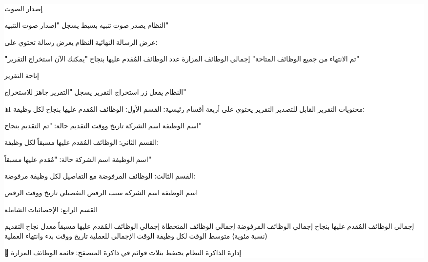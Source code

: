 إصدار الصوت

النظام يصدر صوت تنبيه بسيط
يسجل "إصدار صوت التنبيه"

عرض الرسالة النهائية
النظام يعرض رسالة تحتوي على:

"تم الانتهاء من جميع الوظائف المتاحة"
إجمالي الوظائف المزارة
عدد الوظائف المُقدم عليها بنجاح
"يمكنك الآن استخراج التقرير"

إتاحة التقرير

النظام يفعل زر استخراج التقرير
يسجل "التقرير جاهز للاستخراج"


📊 محتويات التقرير القابل للتصدير
التقرير يحتوي على أربعة أقسام رئيسية:
القسم الأول: الوظائف المُقدم عليها بنجاح
لكل وظيفة:

اسم الوظيفة
اسم الشركة
تاريخ ووقت التقديم
حالة: "تم التقديم بنجاح"

القسم الثاني: الوظائف المُقدم عليها مسبقاً
لكل وظيفة:

اسم الوظيفة
اسم الشركة
حالة: "مُقدم عليها مسبقاً"

القسم الثالث: الوظائف المرفوضة مع التفاصيل
لكل وظيفة مرفوضة:

اسم الوظيفة
اسم الشركة
سبب الرفض التفصيلي
تاريخ ووقت الرفض

القسم الرابع: الإحصائيات الشاملة

إجمالي الوظائف المُقدم عليها بنجاح
إجمالي الوظائف المرفوضة
إجمالي الوظائف المتخطاة
إجمالي الوظائف المُقدم عليها مسبقاً
معدل نجاح التقديم (نسبة مئوية)
متوسط الوقت لكل وظيفة
الوقت الإجمالي للعملية
تاريخ ووقت بدء وانتهاء العملية


🧠 إدارة الذاكرة
النظام يحتفظ بثلاث قوائم في ذاكرة المتصفح:
قائمة الوظائف المزارة
